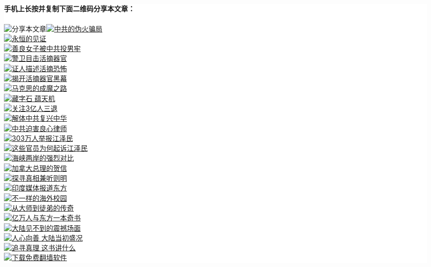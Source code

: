 <strong>手机上长按并复制下面二维码分享本文章：</strong><br><br><img src="http://d1p1.ip.zn2.us/v.php?action=qrcode&url=/gb/9/9/15/n2657840.md%231" title="分享本文章"></td><td VALIGN=TOP><a href="/gb/16/1/21/n4622075.md?dfh#1" target="_blank"><img src="https://raw.githubusercontent.com/hcwqzq223/djy/master/gb/300/wei-f1.jpg" title="中共的伪火骗局"  alt="中共的伪火骗局"></a><br><a href="https://github.com/hcwqzq223/www/blob/master/README.md?dfh#9" target="_blank"><img src="https://raw.githubusercontent.com/hcwqzq223/djy/master/gb/300/yong-h.jpg" title="永恒的见证"  alt="永恒的见证"></a><br><a href="/gb/13/9/29/n3974789.md?dfh#1" target="_blank"><img src="https://raw.githubusercontent.com/hcwqzq223/djy/master/gb/300/shang-lnz.jpg" title="善良女子被中共投男牢"  alt="善良女子被中共投男牢"></a><br><a href="/gb/16/3/16/n4663449.md?dfh#1" target="_blank"><img src="https://raw.githubusercontent.com/hcwqzq223/djy/master/gb/300/huo-z3.jpg" title="警卫目击活摘器官"  alt="警卫目击活摘器官"></a><br><a href="/gb/16/8/7/n8177641.md?dfh#1" target="_blank"><img src="https://raw.githubusercontent.com/hcwqzq223/djy/master/gb/300/huo-z4.jpg" title="证人描述活摘恐怖"  alt="证人描述活摘恐怖"></a><br><a href="/gb/10/4/19/n2881569.md?dfh#1" target="_blank"><img src="https://raw.githubusercontent.com/hcwqzq223/djy/master/gb/300/huo-z1.jpg" title="揭开活摘器官黑幕"  alt="揭开活摘器官黑幕"></a><br><a href="/gb/10/11/7/n3077476.md?dfh#1" target="_blank"><img src="https://raw.githubusercontent.com/hcwqzq223/djy/master/gb/300/ma-ks.jpg" title="马克思的成魔之路"  alt="马克思的成魔之路"></a><br><a href="/gb/14/6/9/n4173977.md?dfh#1" target="_blank"><img src="https://raw.githubusercontent.com/hcwqzq223/djy/master/gb/300/chang-zs.jpg" title="藏字石 蕴天机"  alt="藏字石 蕴天机"></a><br><a href="/gb/18/5/10/n10381511.md?dfh#1" target="_blank"><img src="https://raw.githubusercontent.com/hcwqzq223/djy/master/gb/300/st1.jpg" title="关注3亿人三退"  alt="关注3亿人三退"></a><br><a href="/gb/18/3/21/n10237682.md?dfh#1" target="_blank"><img src="https://raw.githubusercontent.com/hcwqzq223/djy/master/gb/300/jie-t.jpg" title="解体中共复兴中华"  alt="解体中共复兴中华"></a><br><a href="/gb/9/2/9/n2422991.md?dfh#1" target="_blank"><img src="https://raw.githubusercontent.com/hcwqzq223/djy/master/gb/300/gao-zs.jpg" title="中共迫害良心律师"  alt="中共迫害良心律师"></a><br><a href="/gb/18/12/9/n10900044.md?dfh#1" target="_blank"><img src="https://raw.githubusercontent.com/hcwqzq223/djy/master/gb/300/sj1.jpg" title="303万人举报江泽民"  alt="303万人举报江泽民"></a><br><a href="/gb/18/8/28/n10672014.md?dfh#1" target="_blank"><img src="https://raw.githubusercontent.com/hcwqzq223/djy/master/gb/300/sj2.jpg" title="这些官员为何起诉江泽民"  alt="这些官员为何起诉江泽民"></a><br><a href="/gb/8/12/18/n2367165.md?dfh#1" target="_blank"><img src="https://raw.githubusercontent.com/hcwqzq223/djy/master/gb/300/liangan.jpg" title="海峡两岸的强烈对比"  alt="海峡两岸的强烈对比"></a><br><a href="/gb/15/12/10/n4593139.md?dfh#1" target="_blank"><img src="https://raw.githubusercontent.com/hcwqzq223/djy/master/gb/300/jia-ndzl.jpg" title="加拿大总理的贺信"  alt="加拿大总理的贺信"></a><br><a href="/gb/11/6/17/n3289382.md?dfh#1" target="_blank"><img src="https://raw.githubusercontent.com/hcwqzq223/djy/master/gb/300/xiao-wd.jpg" title="探寻真相兼听则明"  alt="探寻真相兼听则明"></a><br><a href="/gb/18/10/27/n10812623.md?dfh#1" target="_blank"><img src="https://raw.githubusercontent.com/hcwqzq223/djy/master/gb/300/yindu.jpg" title="印度媒体报道东方"  alt="印度媒体报道东方"></a><br><a href="/gb/18/6/9/n10469652.md?dfh#1" target="_blank"><img src="https://raw.githubusercontent.com/hcwqzq223/djy/master/gb/300/xie-j.jpg" title="不一样的海外校园"  alt="不一样的海外校园"></a><br><a href="/gb/7/4/5/n1669415.md?dfh#1" target="_blank"><img src="https://raw.githubusercontent.com/hcwqzq223/djy/master/gb/300/li-up.jpg" title="从大师到徒弟的传奇"  alt="从大师到徒弟的传奇"></a><br><a href="/gb/17/5/26/n9191512.md?dfh#1" target="_blank"><img src="https://raw.githubusercontent.com/hcwqzq223/djy/master/gb/300/zfl2.jpg" title="亿万人与东方一本奇书"  alt="亿万人与东方一本奇书"></a><br><a href="/gb/13/11/27/n4020290.md?dfh#1" target="_blank"><img src="https://raw.githubusercontent.com/hcwqzq223/djy/master/gb/300/zhen-h.jpg" title="大陆见不到的震撼场面"  alt="大陆见不到的震撼场面"></a><br><a href="/gb/15/7/17/n4482910.md?dfh#1" target="_blank"><img src="https://raw.githubusercontent.com/hcwqzq223/djy/master/gb/300/dalu-sk.jpg" title="人心向善 大陆当初盛况"  alt="人心向善 大陆当初盛况"></a><br><a href="/gb/19/1/5/n10955468.md?dfh#1" target="_blank"><img src="https://raw.githubusercontent.com/hcwqzq223/djy/master/gb/300/zfl1.jpg" title="追寻真理 这书讲什么"  alt="追寻真理 这书讲什么"></a><br><a href="https://github.com/bannedbook/fanqiang/wiki" target="_blank"><img src="https://raw.githubusercontent.com/hcwqzq223/djy/master/gb/300/fq1.jpg" title="下载免费翻墙软件"  alt="下载免费翻墙软件"></a><br></td></tr></table>